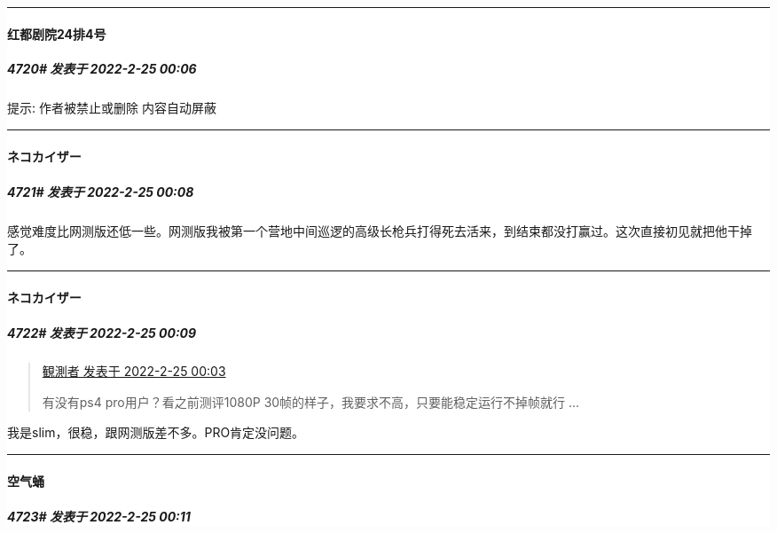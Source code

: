 *****

####  红都剧院24排4号  
##### 4720#       发表于 2022-2-25 00:06

提示: 作者被禁止或删除 内容自动屏蔽

*****

####  ネコカイザー  
##### 4721#       发表于 2022-2-25 00:08

感觉难度比网测版还低一些。网测版我被第一个营地中间巡逻的高级长枪兵打得死去活来，到结束都没打赢过。这次直接初见就把他干掉了。

*****

####  ネコカイザー  
##### 4722#       发表于 2022-2-25 00:09

<blockquote><a href="httphttps://bbs.saraba1st.com/2b/forum.php?mod=redirect&amp;goto=findpost&amp;pid=54821887&amp;ptid=2009253" target="_blank">観測者 发表于 2022-2-25 00:03</a>

有没有ps4 pro用户？看之前测评1080P 30帧的样子，我要求不高，只要能稳定运行不掉帧就行 ...</blockquote>
我是slim，很稳，跟网测版差不多。PRO肯定没问题。

*****

####  空气蛹  
##### 4723#       发表于 2022-2-25 00:11

